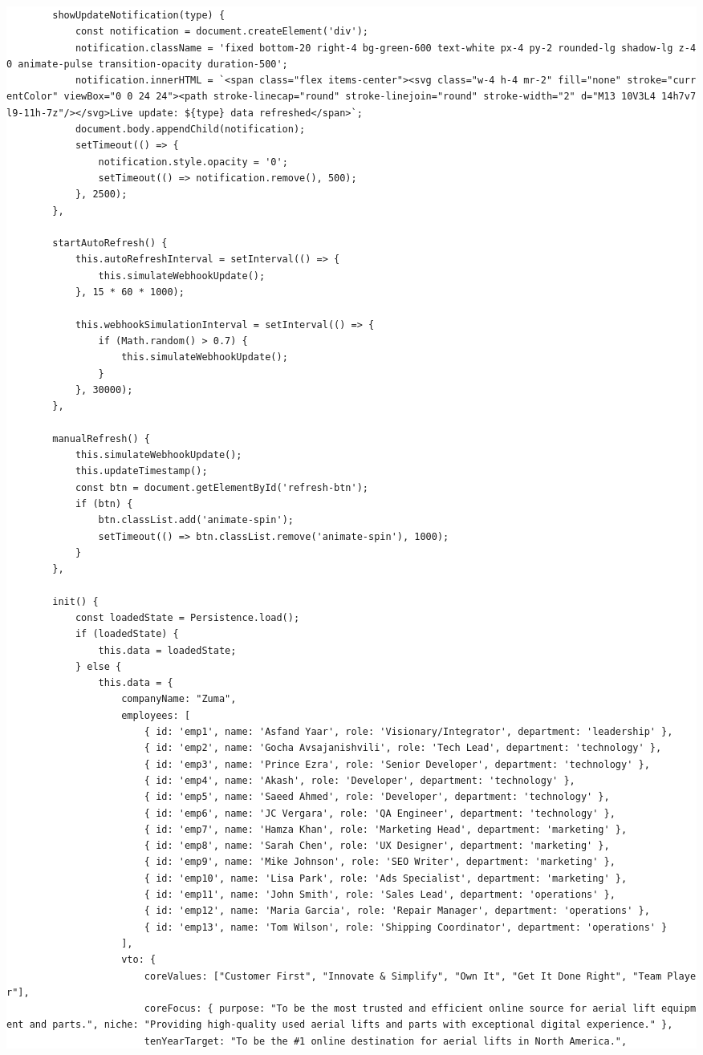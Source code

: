             showUpdateNotification(type) {
                const notification = document.createElement('div');
                notification.className = 'fixed bottom-20 right-4 bg-green-600 text-white px-4 py-2 rounded-lg shadow-lg z-40 animate-pulse transition-opacity duration-500';
                notification.innerHTML = `<span class="flex items-center"><svg class="w-4 h-4 mr-2" fill="none" stroke="currentColor" viewBox="0 0 24 24"><path stroke-linecap="round" stroke-linejoin="round" stroke-width="2" d="M13 10V3L4 14h7v7l9-11h-7z"/></svg>Live update: ${type} data refreshed</span>`;
                document.body.appendChild(notification);
                setTimeout(() => {
                    notification.style.opacity = '0';
                    setTimeout(() => notification.remove(), 500);
                }, 2500);
            },

            startAutoRefresh() {
                this.autoRefreshInterval = setInterval(() => {
                    this.simulateWebhookUpdate();
                }, 15 * 60 * 1000);

                this.webhookSimulationInterval = setInterval(() => {
                    if (Math.random() > 0.7) {
                        this.simulateWebhookUpdate();
                    }
                }, 30000);
            },

            manualRefresh() {
                this.simulateWebhookUpdate();
                this.updateTimestamp();
                const btn = document.getElementById('refresh-btn');
                if (btn) {
                    btn.classList.add('animate-spin');
                    setTimeout(() => btn.classList.remove('animate-spin'), 1000);
                }
            },

            init() {
                const loadedState = Persistence.load();
                if (loadedState) {
                    this.data = loadedState;
                } else {
                    this.data = {
                        companyName: "Zuma",
                        employees: [
                            { id: 'emp1', name: 'Asfand Yaar', role: 'Visionary/Integrator', department: 'leadership' },
                            { id: 'emp2', name: 'Gocha Avsajanishvili', role: 'Tech Lead', department: 'technology' },
                            { id: 'emp3', name: 'Prince Ezra', role: 'Senior Developer', department: 'technology' },
                            { id: 'emp4', name: 'Akash', role: 'Developer', department: 'technology' },
                            { id: 'emp5', name: 'Saeed Ahmed', role: 'Developer', department: 'technology' },
                            { id: 'emp6', name: 'JC Vergara', role: 'QA Engineer', department: 'technology' },
                            { id: 'emp7', name: 'Hamza Khan', role: 'Marketing Head', department: 'marketing' },
                            { id: 'emp8', name: 'Sarah Chen', role: 'UX Designer', department: 'marketing' },
                            { id: 'emp9', name: 'Mike Johnson', role: 'SEO Writer', department: 'marketing' },
                            { id: 'emp10', name: 'Lisa Park', role: 'Ads Specialist', department: 'marketing' },
                            { id: 'emp11', name: 'John Smith', role: 'Sales Lead', department: 'operations' },
                            { id: 'emp12', name: 'Maria Garcia', role: 'Repair Manager', department: 'operations' },
                            { id: 'emp13', name: 'Tom Wilson', role: 'Shipping Coordinator', department: 'operations' }
                        ],
                        vto: {
                            coreValues: ["Customer First", "Innovate & Simplify", "Own It", "Get It Done Right", "Team Player"],
                            coreFocus: { purpose: "To be the most trusted and efficient online source for aerial lift equipment and parts.", niche: "Providing high-quality used aerial lifts and parts with exceptional digital experience." },
                            tenYearTarget: "To be the #1 online destination for aerial lifts in North America.",